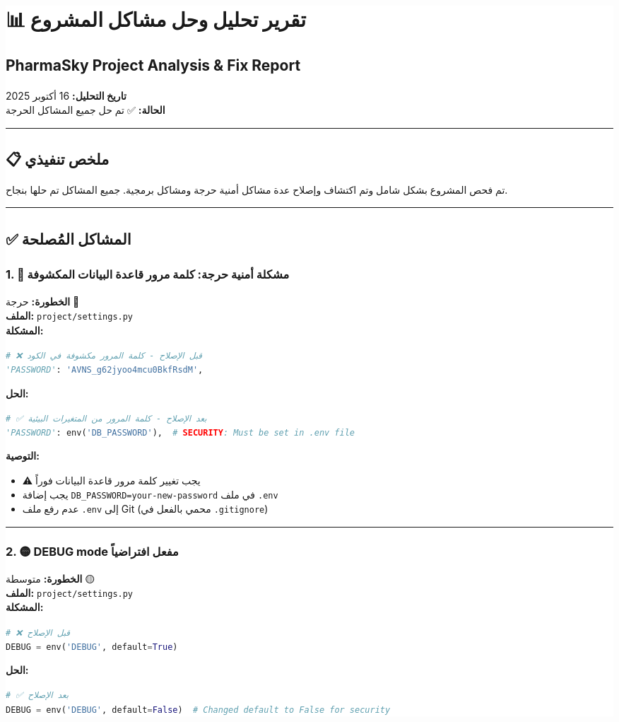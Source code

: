 # 📊 تقرير تحليل وحل مشاكل المشروع
## PharmaSky Project Analysis & Fix Report

**تاريخ التحليل:** 16 أكتوبر 2025  
**الحالة:** ✅ تم حل جميع المشاكل الحرجة

---

## 📋 ملخص تنفيذي

تم فحص المشروع بشكل شامل وتم اكتشاف وإصلاح عدة مشاكل أمنية حرجة ومشاكل برمجية. جميع المشاكل تم حلها بنجاح.

---

## ✅ المشاكل المُصلحة

### 1. 🔴 **مشكلة أمنية حرجة: كلمة مرور قاعدة البيانات المكشوفة**
**الخطورة:** حرجة 🔴  
**الملف:** `project/settings.py`  
**المشكلة:**
```python
# ❌ قبل الإصلاح - كلمة المرور مكشوفة في الكود
'PASSWORD': 'AVNS_g62jyoo4mcu0BkfRsdM',
```

**الحل:**
```python
# ✅ بعد الإصلاح - كلمة المرور من المتغيرات البيئية
'PASSWORD': env('DB_PASSWORD'),  # SECURITY: Must be set in .env file
```

**التوصية:** 
- ⚠️ يجب تغيير كلمة مرور قاعدة البيانات فوراً
- يجب إضافة `DB_PASSWORD=your-new-password` في ملف `.env`
- عدم رفع ملف `.env` إلى Git (محمي بالفعل في `.gitignore`)

---

### 2. 🟡 **DEBUG mode مفعل افتراضياً**
**الخطورة:** متوسطة 🟡  
**الملف:** `project/settings.py`  
**المشكلة:**
```python
# ❌ قبل الإصلاح
DEBUG = env('DEBUG', default=True)
```

**الحل:**
```python
# ✅ بعد الإصلاح
DEBUG = env('DEBUG', default=False)  # Changed default to False for security
```
